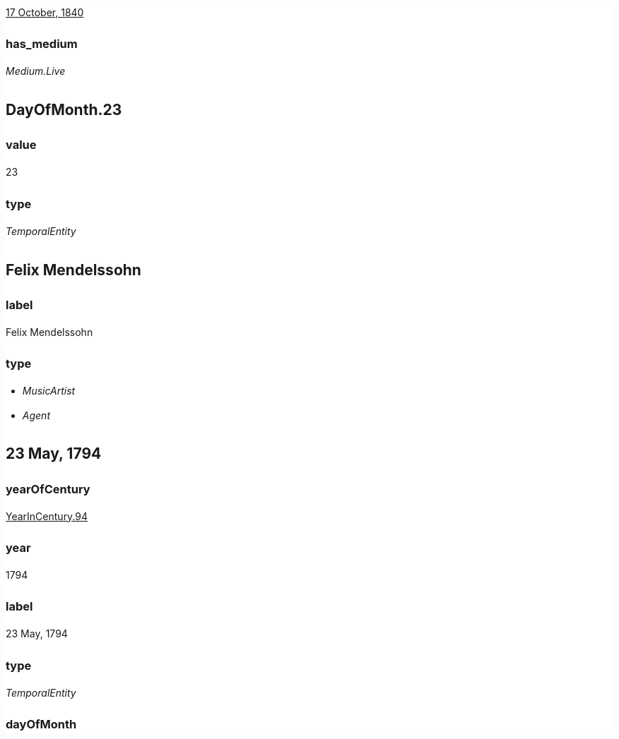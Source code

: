 
[17 October, 1840](#17-October-1840)

### has_medium


*Medium.Live*

## DayOfMonth.23

### value


23

### type


*TemporalEntity*

## Felix Mendelssohn

### label


Felix Mendelssohn

### type

 - *MusicArtist*

 - *Agent*

## 23 May, 1794

### yearOfCentury


[YearInCentury.94](#YearInCentury.94)

### year


1794

### label


23 May, 1794

### type


*TemporalEntity*

### dayOfMonth
